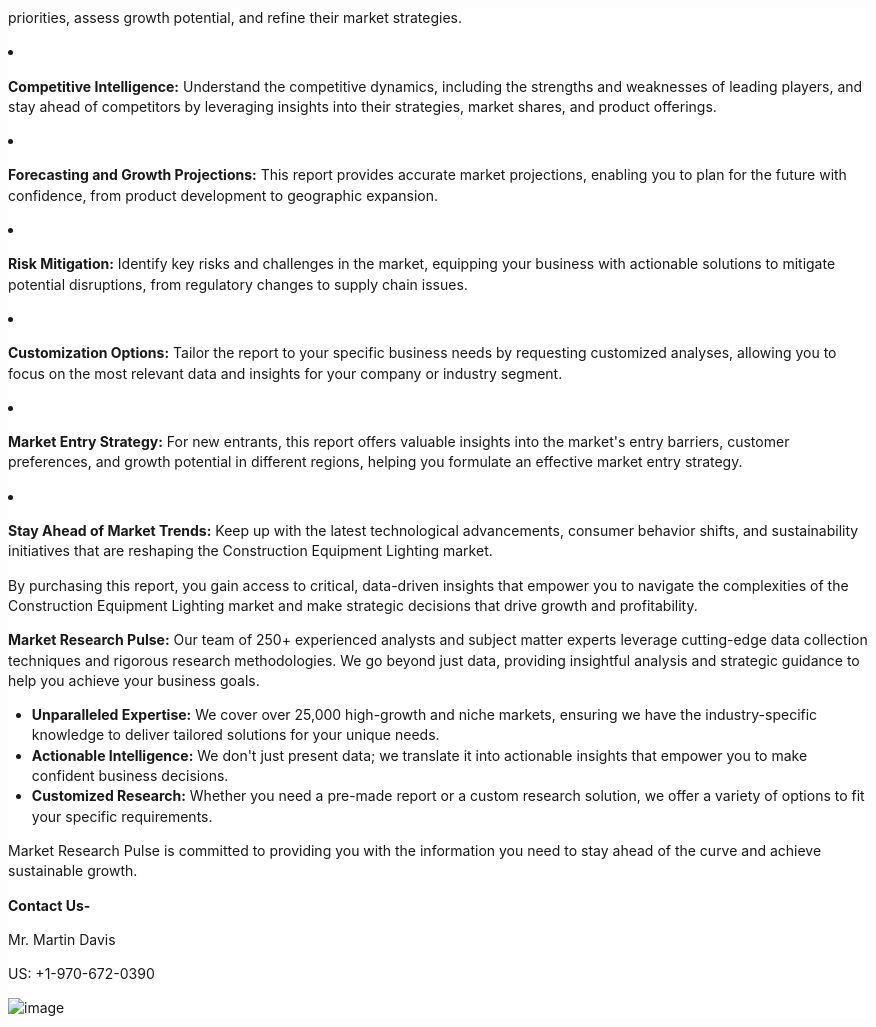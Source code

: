 priorities, assess growth potential, and refine their market strategies.</p></li><li><p><strong>Competitive Intelligence:</strong> Understand the competitive dynamics, including the strengths and weaknesses of leading players, and stay ahead of competitors by leveraging insights into their strategies, market shares, and product offerings.</p></li><li><p><strong>Forecasting and Growth Projections:</strong> This report provides accurate market projections, enabling you to plan for the future with confidence, from product development to geographic expansion.</p></li><li><p><strong>Risk Mitigation:</strong> Identify key risks and challenges in the market, equipping your business with actionable solutions to mitigate potential disruptions, from regulatory changes to supply chain issues.</p></li><li><p><strong>Customization Options:</strong> Tailor the report to your specific business needs by requesting customized analyses, allowing you to focus on the most relevant data and insights for your company or industry segment.</p></li><li><p><strong>Market Entry Strategy:</strong> For new entrants, this report offers valuable insights into the market's entry barriers, customer preferences, and growth potential in different regions, helping you formulate an effective market entry strategy.</p></li><li><p><strong>Stay Ahead of Market Trends:</strong> Keep up with the latest technological advancements, consumer behavior shifts, and sustainability initiatives that are reshaping the Construction Equipment Lighting market.</p></li></ol><p>By purchasing this report, you gain access to critical, data-driven insights that empower you to navigate the complexities of the Construction Equipment Lighting market and make strategic decisions that drive growth and profitability.</p><p><strong>Market Research Pulse:</strong>&nbsp;Our team of 250+ experienced analysts and subject matter experts leverage cutting-edge data collection techniques and rigorous research methodologies. We go beyond just data, providing insightful analysis and strategic guidance to help you achieve your business goals.</p><ul><li><strong>Unparalleled Expertise:</strong>&nbsp;We cover over 25,000 high-growth and niche markets, ensuring we have the industry-specific knowledge to deliver tailored solutions for your unique needs.</li><li><strong>Actionable Intelligence:</strong>&nbsp;We don't just present data; we translate it into actionable insights that empower you to make confident business decisions.</li><li><strong>Customized Research:</strong>&nbsp;Whether you need a pre-made report or a custom research solution, we offer a variety of options to fit your specific requirements.</li></ul><p>Market Research Pulse is committed to providing you with the information you need to stay ahead of the curve and achieve sustainable growth.</p><p><strong>Contact Us-</strong></p><p>Mr. Martin Davis</p><p>US: +1-970-672-0390</p>
![image](https://github.com/user-attachments/assets/5cd16512-a54d-4612-ab05-e08b4bd047ce)
